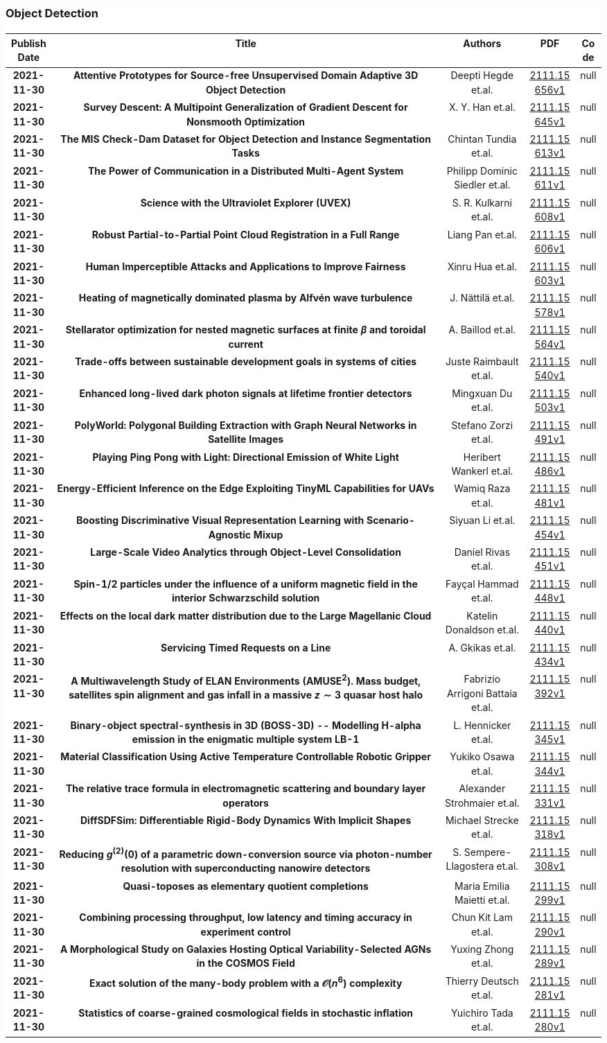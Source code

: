 ### Object Detection
|Publish Date|Title|Authors|PDF|Code|
| :---: | :---: | :---: | :---: | :---: |
|**2021-11-30**|**Attentive Prototypes for Source-free Unsupervised Domain Adaptive 3D Object Detection**|Deepti Hegde et.al.|[2111.15656v1](http://arxiv.org/abs/2111.15656v1)|null|
|**2021-11-30**|**Survey Descent: A Multipoint Generalization of Gradient Descent for Nonsmooth Optimization**|X. Y. Han et.al.|[2111.15645v1](http://arxiv.org/abs/2111.15645v1)|null|
|**2021-11-30**|**The MIS Check-Dam Dataset for Object Detection and Instance Segmentation Tasks**|Chintan Tundia et.al.|[2111.15613v1](http://arxiv.org/abs/2111.15613v1)|null|
|**2021-11-30**|**The Power of Communication in a Distributed Multi-Agent System**|Philipp Dominic Siedler et.al.|[2111.15611v1](http://arxiv.org/abs/2111.15611v1)|null|
|**2021-11-30**|**Science with the Ultraviolet Explorer (UVEX)**|S. R. Kulkarni et.al.|[2111.15608v1](http://arxiv.org/abs/2111.15608v1)|null|
|**2021-11-30**|**Robust Partial-to-Partial Point Cloud Registration in a Full Range**|Liang Pan et.al.|[2111.15606v1](http://arxiv.org/abs/2111.15606v1)|null|
|**2021-11-30**|**Human Imperceptible Attacks and Applications to Improve Fairness**|Xinru Hua et.al.|[2111.15603v1](http://arxiv.org/abs/2111.15603v1)|null|
|**2021-11-30**|**Heating of magnetically dominated plasma by Alfvén wave turbulence**|J. Nättilä et.al.|[2111.15578v1](http://arxiv.org/abs/2111.15578v1)|null|
|**2021-11-30**|**Stellarator optimization for nested magnetic surfaces at finite $β$ and toroidal current**|A. Baillod et.al.|[2111.15564v1](http://arxiv.org/abs/2111.15564v1)|null|
|**2021-11-30**|**Trade-offs between sustainable development goals in systems of cities**|Juste Raimbault et.al.|[2111.15540v1](http://arxiv.org/abs/2111.15540v1)|null|
|**2021-11-30**|**Enhanced long-lived dark photon signals at lifetime frontier detectors**|Mingxuan Du et.al.|[2111.15503v1](http://arxiv.org/abs/2111.15503v1)|null|
|**2021-11-30**|**PolyWorld: Polygonal Building Extraction with Graph Neural Networks in Satellite Images**|Stefano Zorzi et.al.|[2111.15491v1](http://arxiv.org/abs/2111.15491v1)|null|
|**2021-11-30**|**Playing Ping Pong with Light: Directional Emission of White Light**|Heribert Wankerl et.al.|[2111.15486v1](http://arxiv.org/abs/2111.15486v1)|null|
|**2021-11-30**|**Energy-Efficient Inference on the Edge Exploiting TinyML Capabilities for UAVs**|Wamiq Raza et.al.|[2111.15481v1](http://arxiv.org/abs/2111.15481v1)|null|
|**2021-11-30**|**Boosting Discriminative Visual Representation Learning with Scenario-Agnostic Mixup**|Siyuan Li et.al.|[2111.15454v1](http://arxiv.org/abs/2111.15454v1)|null|
|**2021-11-30**|**Large-Scale Video Analytics through Object-Level Consolidation**|Daniel Rivas et.al.|[2111.15451v1](http://arxiv.org/abs/2111.15451v1)|null|
|**2021-11-30**|**Spin-1/2 particles under the influence of a uniform magnetic field in the interior Schwarzschild solution**|Fayçal Hammad et.al.|[2111.15448v1](http://arxiv.org/abs/2111.15448v1)|null|
|**2021-11-30**|**Effects on the local dark matter distribution due to the Large Magellanic Cloud**|Katelin Donaldson et.al.|[2111.15440v1](http://arxiv.org/abs/2111.15440v1)|null|
|**2021-11-30**|**Servicing Timed Requests on a Line**|A. Gkikas et.al.|[2111.15434v1](http://arxiv.org/abs/2111.15434v1)|null|
|**2021-11-30**|**A Multiwavelength Study of ELAN Environments (AMUSE$^2$). Mass budget, satellites spin alignment and gas infall in a massive $z\sim3$ quasar host halo**|Fabrizio Arrigoni Battaia et.al.|[2111.15392v1](http://arxiv.org/abs/2111.15392v1)|null|
|**2021-11-30**|**Binary-object spectral-synthesis in 3D (BOSS-3D) -- Modelling H-alpha emission in the enigmatic multiple system LB-1**|L. Hennicker et.al.|[2111.15345v1](http://arxiv.org/abs/2111.15345v1)|null|
|**2021-11-30**|**Material Classification Using Active Temperature Controllable Robotic Gripper**|Yukiko Osawa et.al.|[2111.15344v1](http://arxiv.org/abs/2111.15344v1)|null|
|**2021-11-30**|**The relative trace formula in electromagnetic scattering and boundary layer operators**|Alexander Strohmaier et.al.|[2111.15331v1](http://arxiv.org/abs/2111.15331v1)|null|
|**2021-11-30**|**DiffSDFSim: Differentiable Rigid-Body Dynamics With Implicit Shapes**|Michael Strecke et.al.|[2111.15318v1](http://arxiv.org/abs/2111.15318v1)|null|
|**2021-11-30**|**Reducing $g^{(2)}(0)$ of a parametric down-conversion source via photon-number resolution with superconducting nanowire detectors**|S. Sempere-Llagostera et.al.|[2111.15308v1](http://arxiv.org/abs/2111.15308v1)|null|
|**2021-11-30**|**Quasi-toposes as elementary quotient completions**|Maria Emilia Maietti et.al.|[2111.15299v1](http://arxiv.org/abs/2111.15299v1)|null|
|**2021-11-30**|**Combining processing throughput, low latency and timing accuracy in experiment control**|Chun Kit Lam et.al.|[2111.15290v1](http://arxiv.org/abs/2111.15290v1)|null|
|**2021-11-30**|**A Morphological Study on Galaxies Hosting Optical Variability-Selected AGNs in the COSMOS Field**|Yuxing Zhong et.al.|[2111.15289v1](http://arxiv.org/abs/2111.15289v1)|null|
|**2021-11-30**|**Exact solution of the many-body problem with a $\mathcal{O}\left(n^6\right)$ complexity**|Thierry Deutsch et.al.|[2111.15281v1](http://arxiv.org/abs/2111.15281v1)|null|
|**2021-11-30**|**Statistics of coarse-grained cosmological fields in stochastic inflation**|Yuichiro Tada et.al.|[2111.15280v1](http://arxiv.org/abs/2111.15280v1)|null|
